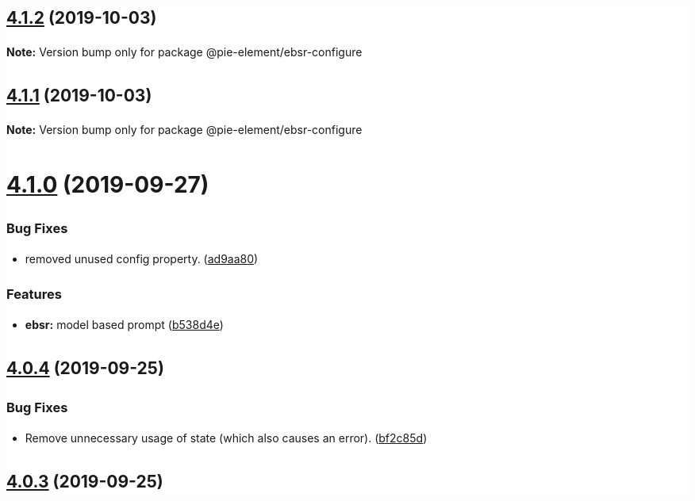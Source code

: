 



## [4.1.2](https://github.com/pie-framework/pie-elements/compare/@pie-element/ebsr-configure@4.1.1...@pie-element/ebsr-configure@4.1.2) (2019-10-03)

**Note:** Version bump only for package @pie-element/ebsr-configure





## [4.1.1](https://github.com/pie-framework/pie-elements/compare/@pie-element/ebsr-configure@4.1.0...@pie-element/ebsr-configure@4.1.1) (2019-10-03)

**Note:** Version bump only for package @pie-element/ebsr-configure





# [4.1.0](https://github.com/pie-framework/pie-elements/compare/@pie-element/ebsr-configure@4.0.4...@pie-element/ebsr-configure@4.1.0) (2019-09-27)


### Bug Fixes

* removed unused config property. ([ad9aa80](https://github.com/pie-framework/pie-elements/commit/ad9aa80))


### Features

* **ebsr:** model based prompt ([b538d4e](https://github.com/pie-framework/pie-elements/commit/b538d4e))





## [4.0.4](https://github.com/pie-framework/pie-elements/compare/@pie-element/ebsr-configure@4.0.3...@pie-element/ebsr-configure@4.0.4) (2019-09-25)


### Bug Fixes

* Remove unnecessary usage of state (which also causes an error). ([bf2c85d](https://github.com/pie-framework/pie-elements/commit/bf2c85d))





## [4.0.3](https://github.com/pie-framework/pie-elements/compare/@pie-element/ebsr-configure@4.0.2...@pie-element/ebsr-configure@4.0.3) (2019-09-25)
